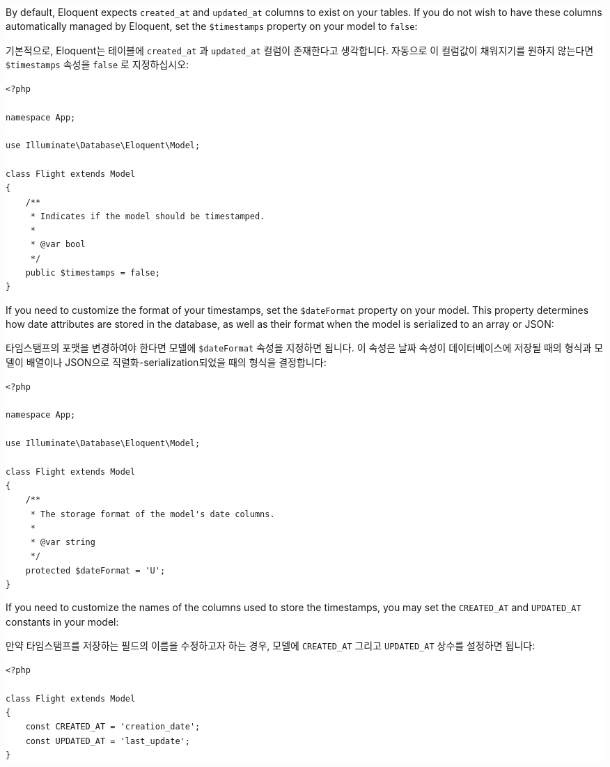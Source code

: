By default, Eloquent expects `created_at` and `updated_at` columns to exist on your tables.  If you do not wish to have these columns automatically managed by Eloquent, set the `$timestamps` property on your model to `false`:

기본적으로, Eloquent는 테이블에 `created_at` 과 `updated_at` 컬럼이 존재한다고 생각합니다. 자동으로 이 컬럼값이 채워지기를 원하지 않는다면 `$timestamps` 속성을 `false` 로 지정하십시오:

    <?php

    namespace App;

    use Illuminate\Database\Eloquent\Model;

    class Flight extends Model
    {
        /**
         * Indicates if the model should be timestamped.
         *
         * @var bool
         */
        public $timestamps = false;
    }

If you need to customize the format of your timestamps, set the `$dateFormat` property on your model. This property determines how date attributes are stored in the database, as well as their format when the model is serialized to an array or JSON:

타임스탬프의 포맷을 변경하여야 한다면 모델에 `$dateFormat` 속성을 지정하면 됩니다. 이 속성은 날짜 속성이 데이터베이스에 저장될 때의 형식과 모델이 배열이나 JSON으로 직렬화-serialization되었을 때의 형식을 결정합니다:

    <?php

    namespace App;

    use Illuminate\Database\Eloquent\Model;

    class Flight extends Model
    {
        /**
         * The storage format of the model's date columns.
         *
         * @var string
         */
        protected $dateFormat = 'U';
    }

If you need to customize the names of the columns used to store the timestamps, you may set the `CREATED_AT` and `UPDATED_AT` constants in your model:

만약 타임스탬프를 저장하는 필드의 이름을 수정하고자 하는 경우, 모델에 `CREATED_AT` 그리고 `UPDATED_AT` 상수를 설정하면 됩니다:

    <?php

    class Flight extends Model
    {
        const CREATED_AT = 'creation_date';
        const UPDATED_AT = 'last_update';
    }
